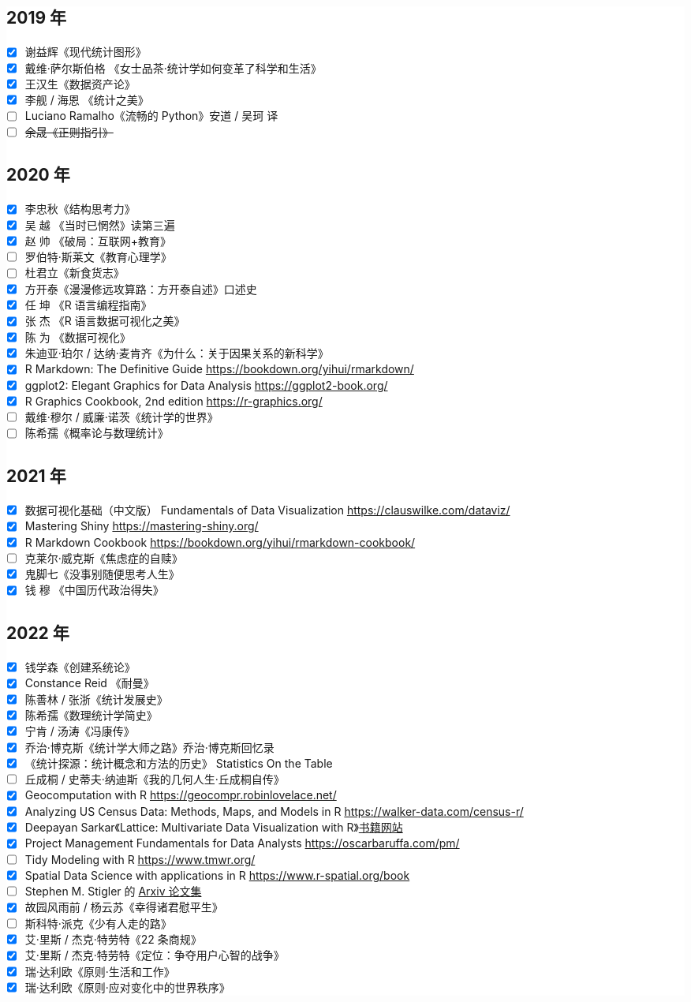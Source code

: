 ## 2019 年

-   [x] 谢益辉《现代统计图形》
-   [x] 戴维·萨尔斯伯格 《女士品茶·统计学如何变革了科学和生活》
-   [x] 王汉生《数据资产论》
-   [x] 李舰 / 海恩 《统计之美》
-   [ ] Luciano Ramalho《流畅的 Python》安道 / 吴珂 译
-   [ ] ~~余晟《正则指引》~~

## 2020 年

-   [x] 李忠秋《结构思考力》
-   [x] 吴 越 《当时已惘然》读第三遍
-   [x] 赵 帅 《破局：互联网+教育》
-   [ ] 罗伯特·斯莱文《教育心理学》
-   [ ] 杜君立《新食货志》
-   [x] 方开泰《漫漫修远攻算路：方开泰自述》口述史
-   [x] 任 坤 《R 语言编程指南》
-   [x] 张 杰 《R 语言数据可视化之美》
-   [x] 陈 为 《数据可视化》
-   [x] 朱迪亚·珀尔 / 达纳·麦肯齐《为什么：关于因果关系的新科学》
-   [x] R Markdown: The Definitive Guide <https://bookdown.org/yihui/rmarkdown/>
-   [x] ggplot2: Elegant Graphics for Data Analysis <https://ggplot2-book.org/>
-   [x] R Graphics Cookbook, 2nd edition <https://r-graphics.org/>
-   [ ] 戴维·穆尔 / 威廉·诺茨《统计学的世界》
-   [ ] 陈希孺《概率论与数理统计》

## 2021 年

-   [x] 数据可视化基础（中文版） Fundamentals of Data Visualization <https://clauswilke.com/dataviz/>
-   [x] Mastering Shiny <https://mastering-shiny.org/>
-   [x] R Markdown Cookbook <https://bookdown.org/yihui/rmarkdown-cookbook/>
-   [ ] 克莱尔·威克斯《焦虑症的自赎》
-   [x] 鬼脚七《没事别随便思考人生》
-   [x] 钱 穆 《中国历代政治得失》

## 2022 年

-   [x] 钱学森《创建系统论》
-   [x] Constance Reid 《耐曼》
-   [x] 陈善林 / 张浙《统计发展史》
-   [x] 陈希孺《数理统计学简史》
-   [x] 宁肯 / 汤涛《冯康传》
-   [x] 乔治·博克斯《统计学大师之路》乔治·博克斯回忆录
-   [x] 《统计探源：统计概念和方法的历史》 Statistics On the Table
-   [ ] 丘成桐 / 史蒂夫·纳迪斯《我的几何人生·丘成桐自传》
-   [x] Geocomputation with R <https://geocompr.robinlovelace.net/>
-   [x] Analyzing US Census Data: Methods, Maps, and Models in R <https://walker-data.com/census-r/>
-   [x] Deepayan Sarkar《Lattice: Multivariate Data Visualization with R》[书籍网站](https://lmdvr.r-forge.r-project.org/figures/figures.html)
-   [x] Project Management Fundamentals for Data Analysts <https://oscarbaruffa.com/pm/>
-   [ ] Tidy Modeling with R <https://www.tmwr.org/>
-   [x] Spatial Data Science with applications in R <https://www.r-spatial.org/book>
-   [ ] Stephen M. Stigler 的 [Arxiv 论文集](https://arxiv.org/search/stat?searchtype=author&query=Stigler%2C+S+M)
-   [x] 故园风雨前 / 杨云苏《幸得诸君慰平生》
-   [ ] 斯科特·派克《少有人走的路》
-   [x] 艾·里斯 / 杰克·特劳特《22 条商规》
-   [x] 艾·里斯 / 杰克·特劳特《定位：争夺用户心智的战争》
-   [x] 瑞·达利欧《原则·生活和工作》
-   [x] 瑞·达利欧《原则·应对变化中的世界秩序》